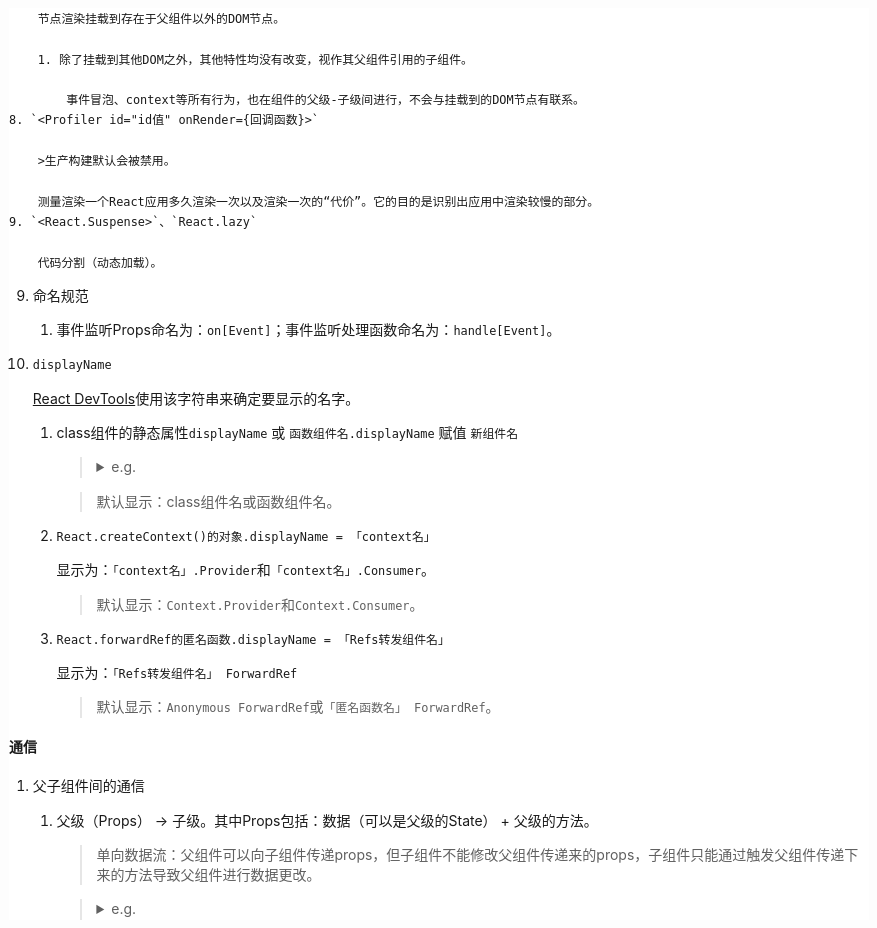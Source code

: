         节点渲染挂载到存在于父组件以外的DOM节点。

        1. 除了挂载到其他DOM之外，其他特性均没有改变，视作其父组件引用的子组件。

            事件冒泡、context等所有行为，也在组件的父级-子级间进行，不会与挂载到的DOM节点有联系。
    8. `<Profiler id="id值" onRender={回调函数}>`

        >生产构建默认会被禁用。

        测量渲染一个React应用多久渲染一次以及渲染一次的“代价”。它的目的是识别出应用中渲染较慢的部分。
    9. `<React.Suspense>`、`React.lazy`

        代码分割（动态加载）。
9. 命名规范

    1. 事件监听Props命名为：`on[Event]`；事件监听处理函数命名为：`handle[Event]`。
10. `displayName`

    [React DevTools](https://github.com/facebook/react/tree/master/packages/react-devtools)使用该字符串来确定要显示的名字。

    1. class组件的静态属性`displayName` 或 `函数组件名.displayName` 赋值 `新组件名`

        ><details>
        ><summary>e.g.</summary>
        >
        >```jsx
        >class 组件名 extends React.Component {
        >  static displayName = '新组件名'
        >}
        >
        >// 或
        >组件名.displayName = '新组件名'   // 覆盖class内部的静态属性
        >
        >
        >// 结果：显示为：`新组件名`
        >```
        ></details>

        >默认显示：class组件名或函数组件名。
    2. `React.createContext()的对象.displayName = 「context名」`

        显示为：`「context名」.Provider`和`「context名」.Consumer`。

        >默认显示：`Context.Provider`和`Context.Consumer`。
    3. `React.forwardRef的匿名函数.displayName = 「Refs转发组件名」`

        显示为：`「Refs转发组件名」 ForwardRef`

        >默认显示：`Anonymous ForwardRef`或`「匿名函数名」 ForwardRef`。

#### 通信
1. 父子组件间的通信

    1. 父级（Props） -> 子级。其中Props包括：数据（可以是父级的State） + 父级的方法。

        >单向数据流：父组件可以向子组件传递props，但子组件不能修改父组件传递来的props，子组件只能通过触发父组件传递下来的方法导致父组件进行数据更改。

        ><details>
        ><summary>e.g.</summary>
        >
        >```jsx
        >// 父级
        ><子组件
        >  必要属性1='你好'
        >  可选方法1={this.父级方法} // 父级方法的参数：子级调用时传入
        >/>
        >```
        >
        >```jsx
        >// 子级